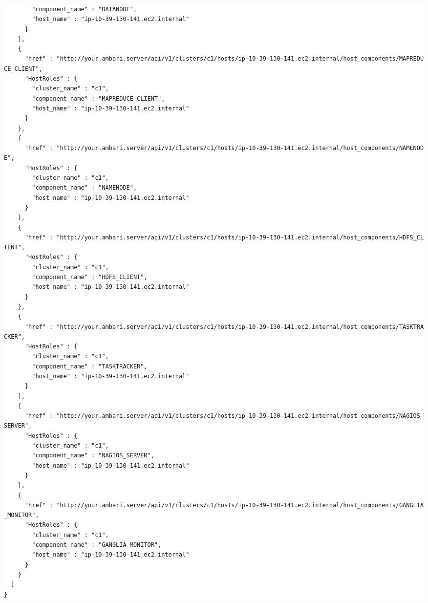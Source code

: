             "component_name" : "DATANODE",
            "host_name" : "ip-10-39-130-141.ec2.internal"
          }
        },
        {
          "href" : "http://your.ambari.server/api/v1/clusters/c1/hosts/ip-10-39-130-141.ec2.internal/host_components/MAPREDUCE_CLIENT",
          "HostRoles" : {
            "cluster_name" : "c1",
            "component_name" : "MAPREDUCE_CLIENT",
            "host_name" : "ip-10-39-130-141.ec2.internal"
          }
        },
        {
          "href" : "http://your.ambari.server/api/v1/clusters/c1/hosts/ip-10-39-130-141.ec2.internal/host_components/NAMENODE",
          "HostRoles" : {
            "cluster_name" : "c1",
            "component_name" : "NAMENODE",
            "host_name" : "ip-10-39-130-141.ec2.internal"
          }
        },
        {
          "href" : "http://your.ambari.server/api/v1/clusters/c1/hosts/ip-10-39-130-141.ec2.internal/host_components/HDFS_CLIENT",
          "HostRoles" : {
            "cluster_name" : "c1",
            "component_name" : "HDFS_CLIENT",
            "host_name" : "ip-10-39-130-141.ec2.internal"
          }
        },
        {
          "href" : "http://your.ambari.server/api/v1/clusters/c1/hosts/ip-10-39-130-141.ec2.internal/host_components/TASKTRACKER",
          "HostRoles" : {
            "cluster_name" : "c1",
            "component_name" : "TASKTRACKER",
            "host_name" : "ip-10-39-130-141.ec2.internal"
          }
        },
        {
          "href" : "http://your.ambari.server/api/v1/clusters/c1/hosts/ip-10-39-130-141.ec2.internal/host_components/NAGIOS_SERVER",
          "HostRoles" : {
            "cluster_name" : "c1",
            "component_name" : "NAGIOS_SERVER",
            "host_name" : "ip-10-39-130-141.ec2.internal"
          }
        },
        {
          "href" : "http://your.ambari.server/api/v1/clusters/c1/hosts/ip-10-39-130-141.ec2.internal/host_components/GANGLIA_MONITOR",
          "HostRoles" : {
            "cluster_name" : "c1",
            "component_name" : "GANGLIA_MONITOR",
            "host_name" : "ip-10-39-130-141.ec2.internal"
          }
        }
      ]
    }
